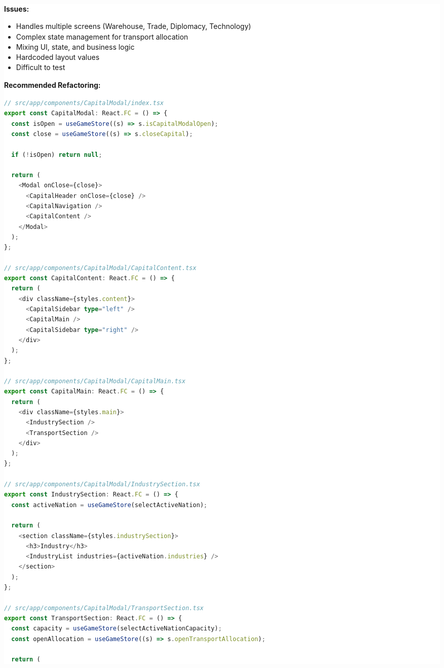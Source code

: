 **Issues:**
- Handles multiple screens (Warehouse, Trade, Diplomacy, Technology)
- Complex state management for transport allocation
- Mixing UI, state, and business logic
- Hardcoded layout values
- Difficult to test

**Recommended Refactoring:**

```typescript
// src/app/components/CapitalModal/index.tsx
export const CapitalModal: React.FC = () => {
  const isOpen = useGameStore((s) => s.isCapitalModalOpen);
  const close = useGameStore((s) => s.closeCapital);

  if (!isOpen) return null;

  return (
    <Modal onClose={close}>
      <CapitalHeader onClose={close} />
      <CapitalNavigation />
      <CapitalContent />
    </Modal>
  );
};

// src/app/components/CapitalModal/CapitalContent.tsx
export const CapitalContent: React.FC = () => {
  return (
    <div className={styles.content}>
      <CapitalSidebar type="left" />
      <CapitalMain />
      <CapitalSidebar type="right" />
    </div>
  );
};

// src/app/components/CapitalModal/CapitalMain.tsx
export const CapitalMain: React.FC = () => {
  return (
    <div className={styles.main}>
      <IndustrySection />
      <TransportSection />
    </div>
  );
};

// src/app/components/CapitalModal/IndustrySection.tsx
export const IndustrySection: React.FC = () => {
  const activeNation = useGameStore(selectActiveNation);

  return (
    <section className={styles.industrySection}>
      <h3>Industry</h3>
      <IndustryList industries={activeNation.industries} />
    </section>
  );
};

// src/app/components/CapitalModal/TransportSection.tsx
export const TransportSection: React.FC = () => {
  const capacity = useGameStore(selectActiveNationCapacity);
  const openAllocation = useGameStore((s) => s.openTransportAllocation);

  return (
```